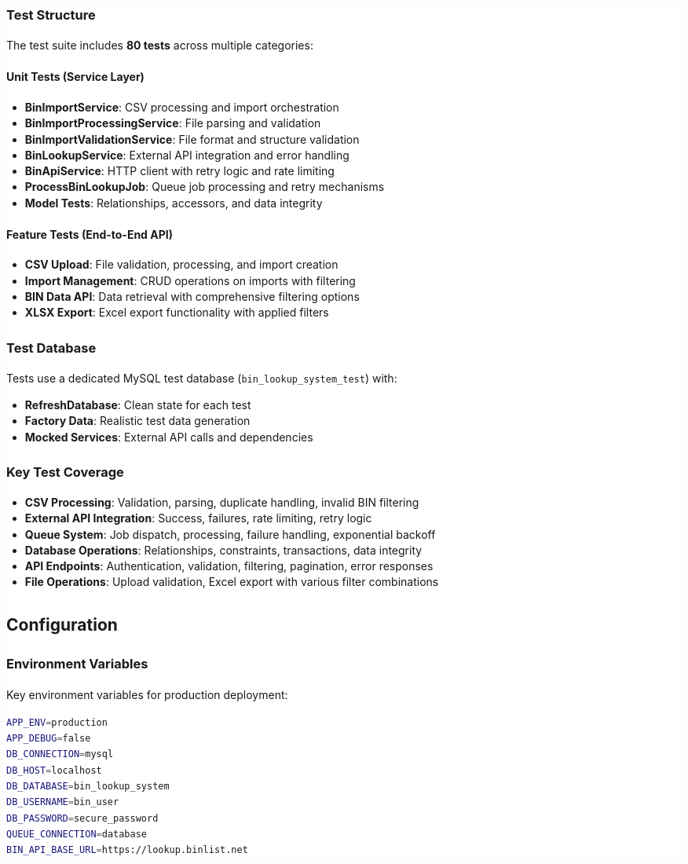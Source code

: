 ### Test Structure

The test suite includes **80 tests** across multiple categories:

#### **Unit Tests** (Service Layer)
-   **BinImportService**: CSV processing and import orchestration
-   **BinImportProcessingService**: File parsing and validation
-   **BinImportValidationService**: File format and structure validation
-   **BinLookupService**: External API integration and error handling
-   **BinApiService**: HTTP client with retry logic and rate limiting
-   **ProcessBinLookupJob**: Queue job processing and retry mechanisms
-   **Model Tests**: Relationships, accessors, and data integrity

#### **Feature Tests** (End-to-End API)
-   **CSV Upload**: File validation, processing, and import creation
-   **Import Management**: CRUD operations on imports with filtering
-   **BIN Data API**: Data retrieval with comprehensive filtering options
-   **XLSX Export**: Excel export functionality with applied filters

### Test Database

Tests use a dedicated MySQL test database (`bin_lookup_system_test`) with:
-   **RefreshDatabase**: Clean state for each test
-   **Factory Data**: Realistic test data generation
-   **Mocked Services**: External API calls and dependencies

### Key Test Coverage

-   **CSV Processing**: Validation, parsing, duplicate handling, invalid BIN filtering
-   **External API Integration**: Success, failures, rate limiting, retry logic
-   **Queue System**: Job dispatch, processing, failure handling, exponential backoff  
-   **Database Operations**: Relationships, constraints, transactions, data integrity
-   **API Endpoints**: Authentication, validation, filtering, pagination, error responses
-   **File Operations**: Upload validation, Excel export with various filter combinations

## Configuration

### Environment Variables

Key environment variables for production deployment:

```bash
APP_ENV=production
APP_DEBUG=false
DB_CONNECTION=mysql
DB_HOST=localhost
DB_DATABASE=bin_lookup_system
DB_USERNAME=bin_user
DB_PASSWORD=secure_password
QUEUE_CONNECTION=database
BIN_API_BASE_URL=https://lookup.binlist.net
```
